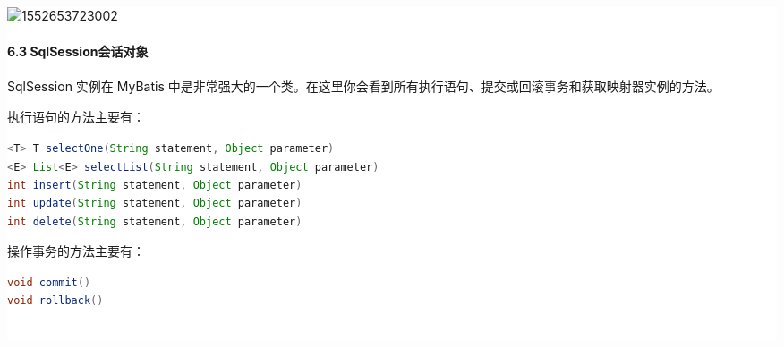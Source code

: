 ![1552653723002](img\图片14.png)

#### 6.3 SqlSession会话对象

SqlSession 实例在 MyBatis 中是非常强大的一个类。在这里你会看到所有执行语句、提交或回滚事务和获取映射器实例的方法。

执行语句的方法主要有：

```java
<T> T selectOne(String statement, Object parameter) 
<E> List<E> selectList(String statement, Object parameter) 
int insert(String statement, Object parameter) 
int update(String statement, Object parameter) 
int delete(String statement, Object parameter)

```

操作事务的方法主要有：

```java
void commit()  
void rollback() 
```





​    

#### 

  







   















 
